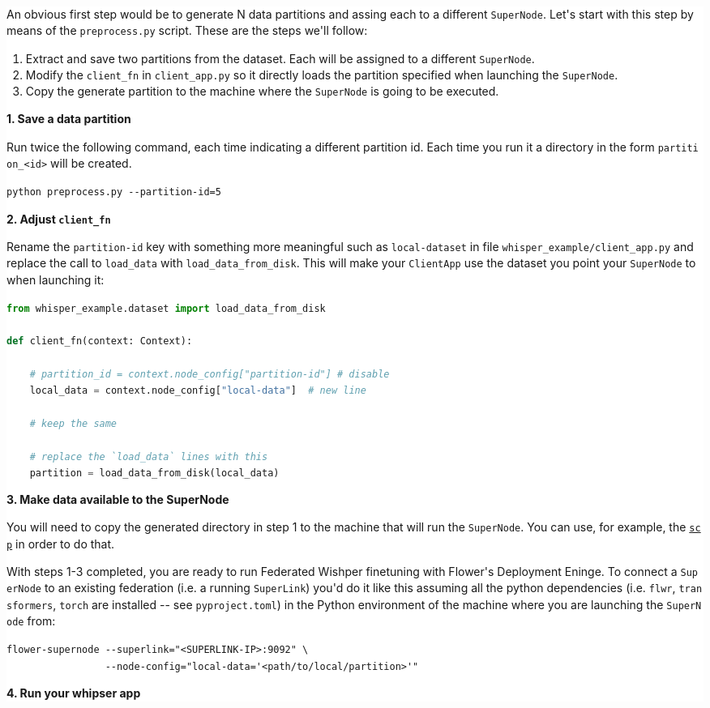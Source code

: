 An obvious first step would be to generate N data partitions and assing each to a different `SuperNode`. Let's start with this step by means of the `preprocess.py` script. These are the steps we'll follow:

1. Extract and save two partitions from the dataset. Each will be assigned to a different `SuperNode`.
2. Modify the `client_fn` in `client_app.py` so it directly loads the partition specified when launching the `SuperNode`.
3. Copy the generate partition to the machine where the `SuperNode` is going to be executed.

**1. Save a data partition**

Run twice the following command, each time indicating a different partition id. Each time you run it a directory in the form `partition_<id>` will be created.

```shell
python preprocess.py --partition-id=5
```

**2. Adjust `client_fn`**

Rename the `partition-id` key with something more meaningful such as `local-dataset` in file `whisper_example/client_app.py` and replace the call to `load_data` with `load_data_from_disk`. This will make your `ClientApp` use the dataset you point your `SuperNode` to when launching it:

```python
from whisper_example.dataset import load_data_from_disk

def client_fn(context: Context):

    # partition_id = context.node_config["partition-id"] # disable
    local_data = context.node_config["local-data"]  # new line

    # keep the same

    # replace the `load_data` lines with this
    partition = load_data_from_disk(local_data)
```

**3. Make data available to the SuperNode**

You will need to copy the generated directory in step 1 to the machine that will run the `SuperNode`. You can use, for example, the [`scp`](https://linuxize.com/post/how-to-use-scp-command-to-securely-transfer-files/) in order to do that.

With steps 1-3 completed, you are ready to run Federated Wishper finetuning with Flower's Deployment Eninge. To connect a `SuperNode` to an existing federation (i.e. a running `SuperLink`) you'd do it like this assuming all the python dependencies (i.e. `flwr`, `transformers`, `torch` are installed -- see `pyproject.toml`) in the Python environment of the machine where you are launching the `SuperNode` from:

```shell
flower-supernode --superlink="<SUPERLINK-IP>:9092" \
                 --node-config="local-data='<path/to/local/partition>'"
```

**4. Run your whipser app**
